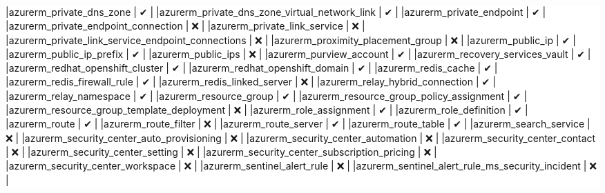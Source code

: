 |azurerm_private_dns_zone | ✔ |
|azurerm_private_dns_zone_virtual_network_link | ✔ |
|azurerm_private_endpoint | ✔ |
|azurerm_private_endpoint_connection | ❌ |
|azurerm_private_link_service | ❌ |
|azurerm_private_link_service_endpoint_connections | ❌ |
|azurerm_proximity_placement_group | ❌ |
|azurerm_public_ip | ✔ |
|azurerm_public_ip_prefix | ✔ |
|azurerm_public_ips | ❌ |
|azurerm_purview_account | ✔ |
|azurerm_recovery_services_vault | ✔ |
|azurerm_redhat_openshift_cluster | ✔ |
|azurerm_redhat_openshift_domain | ✔ |
|azurerm_redis_cache | ✔ |
|azurerm_redis_firewall_rule | ✔ |
|azurerm_redis_linked_server | ❌ |
|azurerm_relay_hybrid_connection | ✔ |
|azurerm_relay_namespace | ✔ |
|azurerm_resource_group | ✔ |
|azurerm_resource_group_policy_assignment | ✔ |
|azurerm_resource_group_template_deployment | ❌ |
|azurerm_role_assignment | ✔ |
|azurerm_role_definition | ✔ |
|azurerm_route | ✔ |
|azurerm_route_filter | ❌ |
|azurerm_route_server | ✔ |
|azurerm_route_table | ✔ |
|azurerm_search_service | ❌ |
|azurerm_security_center_auto_provisioning | ❌ |
|azurerm_security_center_automation | ❌ |
|azurerm_security_center_contact | ❌ |
|azurerm_security_center_setting | ❌ |
|azurerm_security_center_subscription_pricing | ❌ |
|azurerm_security_center_workspace | ❌ |
|azurerm_sentinel_alert_rule | ❌ |
|azurerm_sentinel_alert_rule_ms_security_incident | ❌ |
